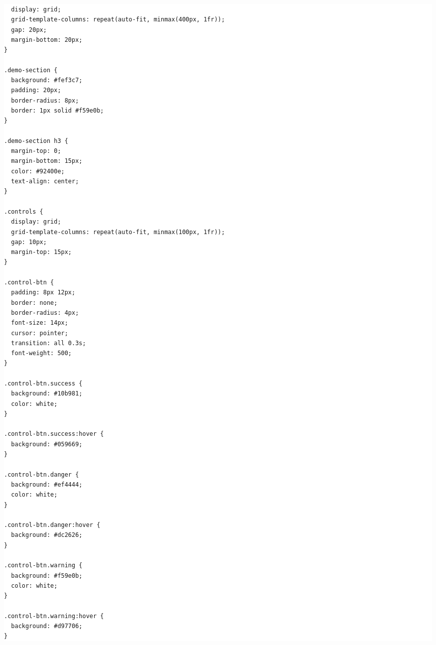 ```vue
  display: grid;
  grid-template-columns: repeat(auto-fit, minmax(400px, 1fr));
  gap: 20px;
  margin-bottom: 20px;
}

.demo-section {
  background: #fef3c7;
  padding: 20px;
  border-radius: 8px;
  border: 1px solid #f59e0b;
}

.demo-section h3 {
  margin-top: 0;
  margin-bottom: 15px;
  color: #92400e;
  text-align: center;
}

.controls {
  display: grid;
  grid-template-columns: repeat(auto-fit, minmax(100px, 1fr));
  gap: 10px;
  margin-top: 15px;
}

.control-btn {
  padding: 8px 12px;
  border: none;
  border-radius: 4px;
  font-size: 14px;
  cursor: pointer;
  transition: all 0.3s;
  font-weight: 500;
}

.control-btn.success {
  background: #10b981;
  color: white;
}

.control-btn.success:hover {
  background: #059669;
}

.control-btn.danger {
  background: #ef4444;
  color: white;
}

.control-btn.danger:hover {
  background: #dc2626;
}

.control-btn.warning {
  background: #f59e0b;
  color: white;
}

.control-btn.warning:hover {
  background: #d97706;
}
```